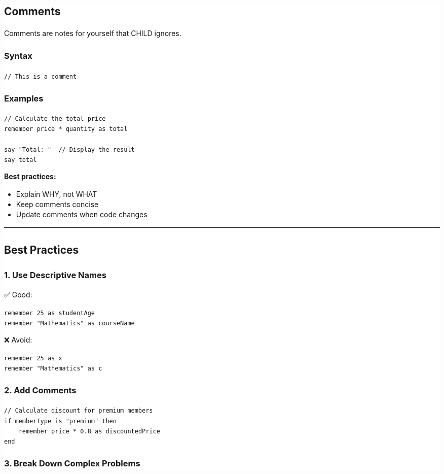 
## Comments

Comments are notes for yourself that CHILD ignores.

### Syntax

```child
// This is a comment
```

### Examples

```child
// Calculate the total price
remember price * quantity as total

say "Total: "  // Display the result
say total
```

**Best practices:**
- Explain WHY, not WHAT
- Keep comments concise
- Update comments when code changes

---

## Best Practices

### 1. Use Descriptive Names

✅ Good:
```child
remember 25 as studentAge
remember "Mathematics" as courseName
```

❌ Avoid:
```child
remember 25 as x
remember "Mathematics" as c
```

### 2. Add Comments

```child
// Calculate discount for premium members
if memberType is "premium" then
    remember price * 0.8 as discountedPrice
end
```

### 3. Break Down Complex Problems
